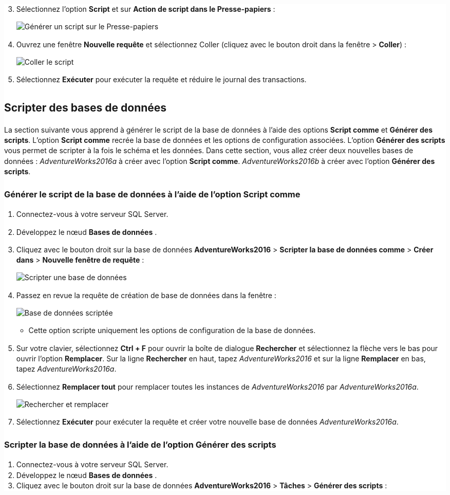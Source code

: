 3. Sélectionnez l’option **Script** et sur **Action de script dans le Presse-papiers** :

    ![Générer un script sur le Presse-papiers](media/scripting-ssms/scriptactiontoclipboard.png)

4. Ouvrez une fenêtre **Nouvelle requête** et sélectionnez Coller (cliquez avec le bouton droit dans la fenêtre > **Coller**) :

    ![Coller le script](media/scripting-ssms/paste.png)
5. Sélectionnez **Exécuter** pour exécuter la requête et réduire le journal des transactions. 


## <a name="script-databases"></a>Scripter des bases de données
La section suivante vous apprend à générer le script de la base de données à l’aide des options **Script comme** et **Générer des scripts**.  L’option **Script comme** recrée la base de données et les options de configuration associées. L’option **Générer des scripts** vous permet de scripter à la fois le schéma et les données. Dans cette section, vous allez créer deux nouvelles bases de données : *AdventureWorks2016a* à créer avec l’option **Script comme**. *AdventureWorks2016b* à créer avec l’option **Générer des scripts**. 


### <a name="script-database-using-script-option"></a>Générer le script de la base de données à l’aide de l’option Script comme
1. Connectez-vous à votre serveur SQL Server.
2. Développez le nœud **Bases de données** .
3. Cliquez avec le bouton droit sur la base de données **AdventureWorks2016** > **Scripter la base de données comme** > **Créer dans** > **Nouvelle fenêtre de requête** :

    ![Scripter une base de données](media/scripting-ssms/scriptdb.png)

4. Passez en revue la requête de création de base de données dans la fenêtre : 

    ![Base de données scriptée](media/scripting-ssms/scriptedoutdb.png)
    - Cette option scripte uniquement les options de configuration de la base de données.
5. Sur votre clavier, sélectionnez **Ctrl + F** pour ouvrir la boîte de dialogue **Rechercher** et sélectionnez la flèche vers le bas pour ouvrir l’option **Remplacer**. Sur la ligne **Rechercher** en haut, tapez *AdventureWorks2016* et sur la ligne **Remplacer** en bas, tapez *AdventureWorks2016a*. 
6. Sélectionnez **Remplacer tout** pour remplacer toutes les instances de *AdventureWorks2016* par *AdventureWorks2016a*. 

    ![Rechercher et remplacer](media/scripting-ssms/findandreplace.png)

1. Sélectionnez **Exécuter** pour exécuter la requête et créer votre nouvelle base de données *AdventureWorks2016a*. 

### <a name="script-database-using-generate-scripts-option"></a>Scripter la base de données à l’aide de l’option Générer des scripts
1. Connectez-vous à votre serveur SQL Server.
2. Développez le nœud **Bases de données** .
3. Cliquez avec le bouton droit sur la base de données **AdventureWorks2016** > **Tâches** > **Générer des scripts** :
